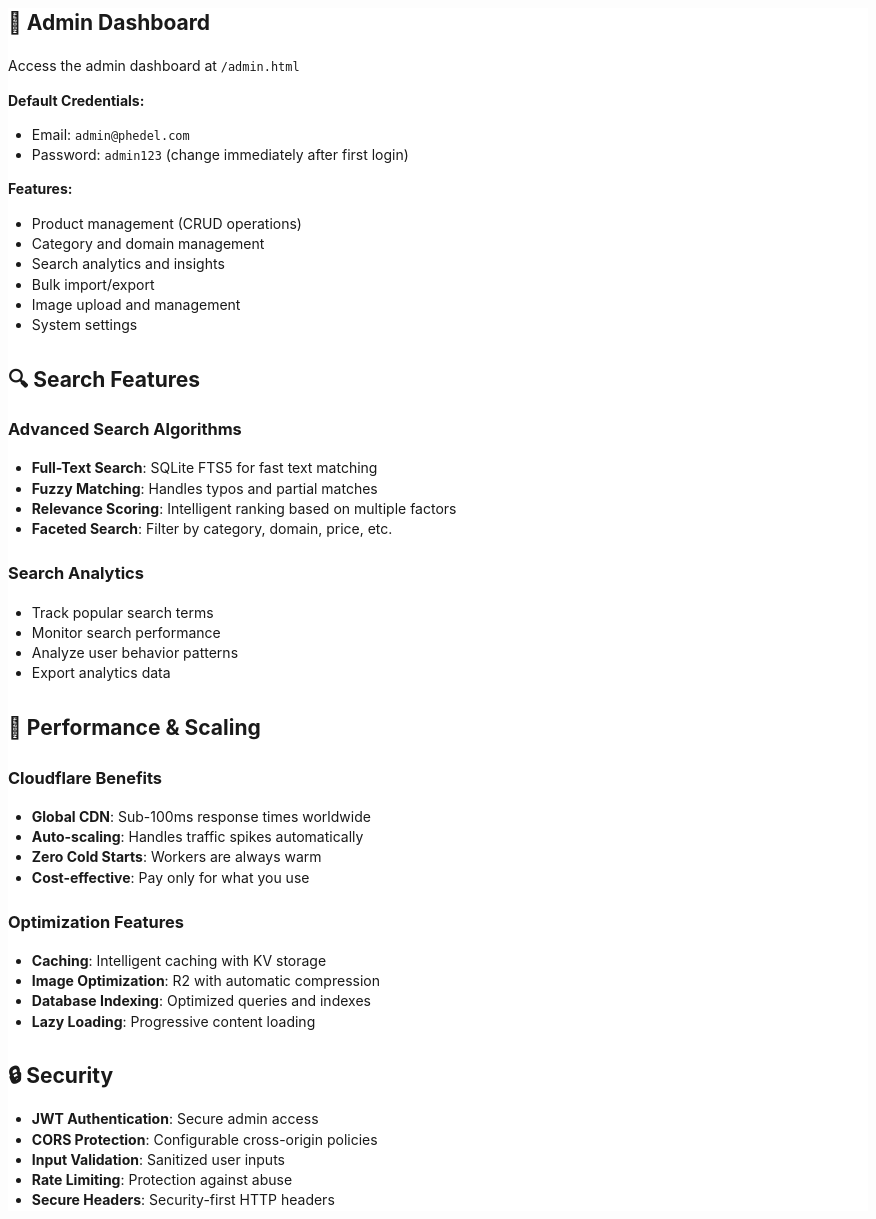 ## 🎨 Admin Dashboard

Access the admin dashboard at `/admin.html`

**Default Credentials:**
- Email: `admin@phedel.com`
- Password: `admin123` (change immediately after first login)

**Features:**
- Product management (CRUD operations)
- Category and domain management
- Search analytics and insights
- Bulk import/export
- Image upload and management
- System settings

## 🔍 Search Features

### Advanced Search Algorithms
- **Full-Text Search**: SQLite FTS5 for fast text matching
- **Fuzzy Matching**: Handles typos and partial matches
- **Relevance Scoring**: Intelligent ranking based on multiple factors
- **Faceted Search**: Filter by category, domain, price, etc.

### Search Analytics
- Track popular search terms
- Monitor search performance
- Analyze user behavior patterns
- Export analytics data

## 🚀 Performance & Scaling

### Cloudflare Benefits
- **Global CDN**: Sub-100ms response times worldwide
- **Auto-scaling**: Handles traffic spikes automatically
- **Zero Cold Starts**: Workers are always warm
- **Cost-effective**: Pay only for what you use

### Optimization Features
- **Caching**: Intelligent caching with KV storage
- **Image Optimization**: R2 with automatic compression
- **Database Indexing**: Optimized queries and indexes
- **Lazy Loading**: Progressive content loading

## 🔒 Security

- **JWT Authentication**: Secure admin access
- **CORS Protection**: Configurable cross-origin policies
- **Input Validation**: Sanitized user inputs
- **Rate Limiting**: Protection against abuse
- **Secure Headers**: Security-first HTTP headers
